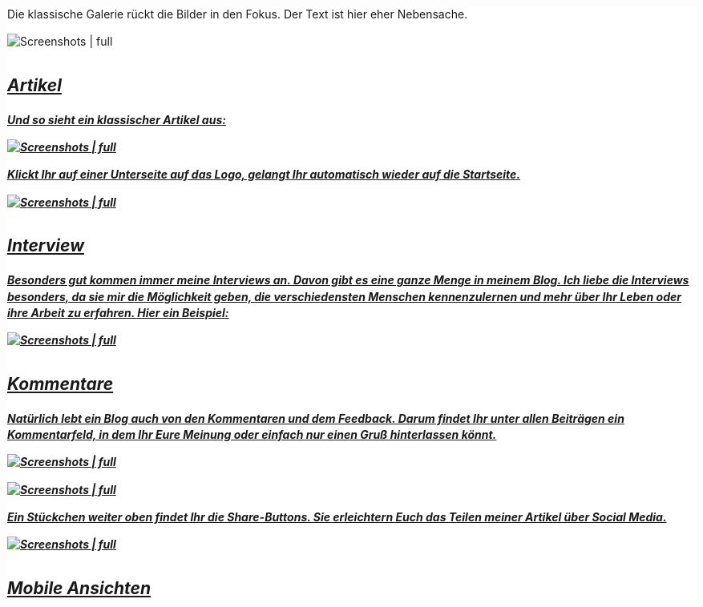 Die klassische Galerie rückt die Bilder in den Fokus. Der Text ist hier eher
Nebensache.

![Screenshots | full](http://cardamonchai.com/wp-content/uploads/2017/11/Klassische-Galerie-960x867.png)

<a href="http://cardamonchai.com/2010/01/moewen-am-bosporus/"><strong><em>

## Artikel

Und so sieht ein klassischer Artikel aus:

![Screenshots | full](http://cardamonchai.com/wp-content/uploads/2017/11/Artikel-960x514.png)

<a href="http://cardamonchai.com/2017/10/calexico-the-thread-that-keeps-us/"><em><strong>

Klickt Ihr auf einer Unterseite auf das Logo, gelangt Ihr automatisch wieder auf
die Startseite.

![Screenshots | full](http://cardamonchai.com/wp-content/uploads/2017/11/Unter.png)

<a href="http://cardamonchai.com"><em><strong>

## Interview

Besonders gut kommen immer meine Interviews an. Davon gibt es eine ganze Menge
in meinem Blog. Ich liebe die Interviews besonders, da sie mir die Möglichkeit
geben, die verschiedensten Menschen kennenzulernen und mehr über Ihr Leben oder
ihre Arbeit zu erfahren. Hier ein Beispiel:

![Screenshots | full](http://cardamonchai.com/wp-content/uploads/2017/11/Interview-1-960x841.png)

<a href="http://cardamonchai.com/2017/08/fritzi-aus-preussen-mein-interview/"><em><strong>

## Kommentare

Natürlich lebt ein Blog auch von den Kommentaren und dem Feedback. Darum findet
Ihr unter allen Beiträgen ein Kommentarfeld, in dem Ihr Eure Meinung oder
einfach nur einen Gruß hinterlassen könnt.

![Screenshots | full](http://cardamonchai.com/wp-content/uploads/2017/11/Kommentare-1-960x203.png)

<em><strong>

![Screenshots | full](http://cardamonchai.com/wp-content/uploads/2017/11/Kommentare2-960x440.png)

Ein Stückchen weiter oben findet Ihr die Share-Buttons. Sie erleichtern Euch das
Teilen meiner Artikel über Social Media.

![Screenshots | full](http://cardamonchai.com/wp-content/uploads/2017/11/Social-Media.png)

<em><strong>

## Mobile Ansichten
